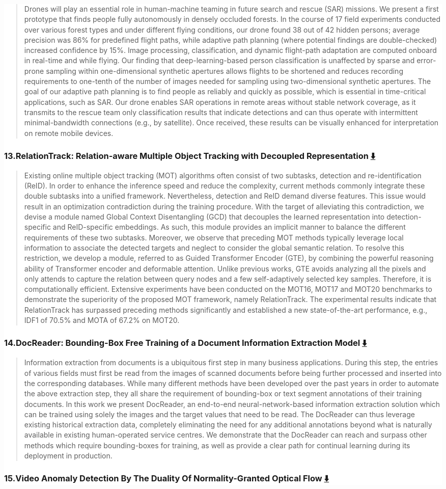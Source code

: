 >  Drones will play an essential role in human-machine teaming in future search and rescue (SAR) missions. We present a first prototype that finds people fully autonomously in densely occluded forests. In the course of 17 field experiments conducted over various forest types and under different flying conditions, our drone found 38 out of 42 hidden persons; average precision was 86% for predefined flight paths, while adaptive path planning (where potential findings are double-checked) increased confidence by 15%. Image processing, classification, and dynamic flight-path adaptation are computed onboard in real-time and while flying. Our finding that deep-learning-based person classification is unaffected by sparse and error-prone sampling within one-dimensional synthetic apertures allows flights to be shortened and reduces recording requirements to one-tenth of the number of images needed for sampling using two-dimensional synthetic apertures. The goal of our adaptive path planning is to find people as reliably and quickly as possible, which is essential in time-critical applications, such as SAR. Our drone enables SAR operations in remote areas without stable network coverage, as it transmits to the rescue team only classification results that indicate detections and can thus operate with intermittent minimal-bandwidth connections (e.g., by satellite). Once received, these results can be visually enhanced for interpretation on remote mobile devices.      
### 13.RelationTrack: Relation-aware Multiple Object Tracking with Decoupled Representation  [ :arrow_down: ](https://arxiv.org/pdf/2105.04322.pdf)
>  Existing online multiple object tracking (MOT) algorithms often consist of two subtasks, detection and re-identification (ReID). In order to enhance the inference speed and reduce the complexity, current methods commonly integrate these double subtasks into a unified framework. Nevertheless, detection and ReID demand diverse features. This issue would result in an optimization contradiction during the training procedure. With the target of alleviating this contradiction, we devise a module named Global Context Disentangling (GCD) that decouples the learned representation into detection-specific and ReID-specific embeddings. As such, this module provides an implicit manner to balance the different requirements of these two subtasks. Moreover, we observe that preceding MOT methods typically leverage local information to associate the detected targets and neglect to consider the global semantic relation. To resolve this restriction, we develop a module, referred to as Guided Transformer Encoder (GTE), by combining the powerful reasoning ability of Transformer encoder and deformable attention. Unlike previous works, GTE avoids analyzing all the pixels and only attends to capture the relation between query nodes and a few self-adaptively selected key samples. Therefore, it is computationally efficient. Extensive experiments have been conducted on the MOT16, MOT17 and MOT20 benchmarks to demonstrate the superiority of the proposed MOT framework, namely RelationTrack. The experimental results indicate that RelationTrack has surpassed preceding methods significantly and established a new state-of-the-art performance, e.g., IDF1 of 70.5% and MOTA of 67.2% on MOT20.      
### 14.DocReader: Bounding-Box Free Training of a Document Information Extraction Model  [ :arrow_down: ](https://arxiv.org/pdf/2105.04313.pdf)
>  Information extraction from documents is a ubiquitous first step in many business applications. During this step, the entries of various fields must first be read from the images of scanned documents before being further processed and inserted into the corresponding databases. While many different methods have been developed over the past years in order to automate the above extraction step, they all share the requirement of bounding-box or text segment annotations of their training documents. In this work we present DocReader, an end-to-end neural-network-based information extraction solution which can be trained using solely the images and the target values that need to be read. The DocReader can thus leverage existing historical extraction data, completely eliminating the need for any additional annotations beyond what is naturally available in existing human-operated service centres. We demonstrate that the DocReader can reach and surpass other methods which require bounding-boxes for training, as well as provide a clear path for continual learning during its deployment in production.      
### 15.Video Anomaly Detection By The Duality Of Normality-Granted Optical Flow  [ :arrow_down: ](https://arxiv.org/pdf/2105.04302.pdf)